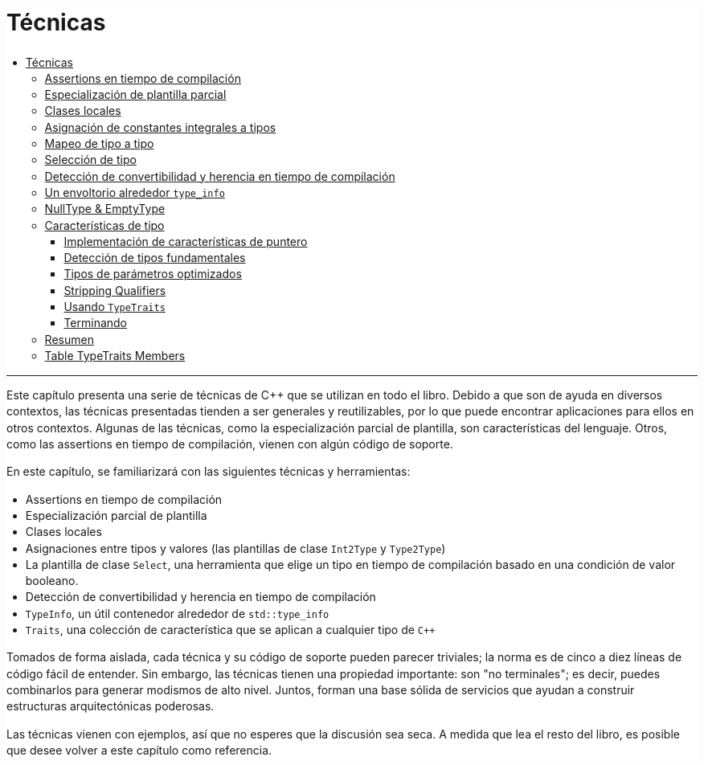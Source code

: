 # Técnicas

- [Técnicas](#t%c3%a9cnicas)
	- [Assertions en tiempo de compilación](#assertions-en-tiempo-de-compilaci%c3%b3n)
	- [Especialización de plantilla parcial](#especializaci%c3%b3n-de-plantilla-parcial)
	- [Clases locales](#clases-locales)
	- [Asignación de constantes integrales a tipos](#asignaci%c3%b3n-de-constantes-integrales-a-tipos)
	- [Mapeo de tipo a tipo](#mapeo-de-tipo-a-tipo)
	- [Selección de tipo](#selecci%c3%b3n-de-tipo)
	- [Detección de convertibilidad y herencia en tiempo de compilación](#detecci%c3%b3n-de-convertibilidad-y-herencia-en-tiempo-de-compilaci%c3%b3n)
	- [Un envoltorio alrededor `type_info`](#un-envoltorio-alrededor-typeinfo)
	- [NullType & EmptyType](#nulltype--emptytype)
	- [Características de tipo](#caracter%c3%adsticas-de-tipo)
		- [Implementación de características de puntero](#implementaci%c3%b3n-de-caracter%c3%adsticas-de-puntero)
		- [Detección de tipos fundamentales](#detecci%c3%b3n-de-tipos-fundamentales)
		- [Tipos de parámetros optimizados](#tipos-de-par%c3%a1metros-optimizados)
		- [Stripping Qualifiers](#stripping-qualifiers)
		- [Usando `TypeTraits`](#usando-typetraits)
		- [Terminando](#terminando)
	- [Resumen](#resumen)
	- [Table TypeTraits<T> Members](#table-typetraitst-members)

---

Este capítulo presenta una serie de técnicas de C++ que se utilizan en todo el libro. Debido a que son de ayuda en diversos contextos, las técnicas presentadas tienden a ser generales y reutilizables, por lo que puede encontrar aplicaciones para ellos en otros contextos. Algunas de las técnicas, como la especialización parcial de plantilla, son características del lenguaje. Otros, como las assertions en tiempo de compilación, vienen con algún código de soporte.

En este capítulo, se familiarizará con las siguientes técnicas y herramientas:

- Assertions en tiempo de compilación
- Especialización parcial de plantilla
- Clases locales
- Asignaciones entre tipos y valores (las plantillas de clase `Int2Type` y `Type2Type`)
- La plantilla de clase `Select`, una herramienta que elige un tipo en tiempo de compilación basado en una condición de valor booleano.
- Detección de convertibilidad y herencia en tiempo de compilación
- `TypeInfo`, un útil contenedor alrededor de `std::type_info`
- `Traits`, una colección de característica que se aplican a cualquier tipo de `C++`

Tomados de forma aislada, cada técnica y su código de soporte pueden parecer triviales; la norma es de cinco a diez líneas de código fácil de entender. Sin embargo, las técnicas tienen una propiedad importante: son "no terminales"; es decir, puedes combinarlos para generar modismos de alto nivel. Juntos, forman una base sólida de servicios que ayudan a construir estructuras arquitectónicas poderosas.

Las técnicas vienen con ejemplos, así que no esperes que la discusión sea seca. A medida que lea el resto del libro, es posible que desee volver a este capítulo como referencia.
